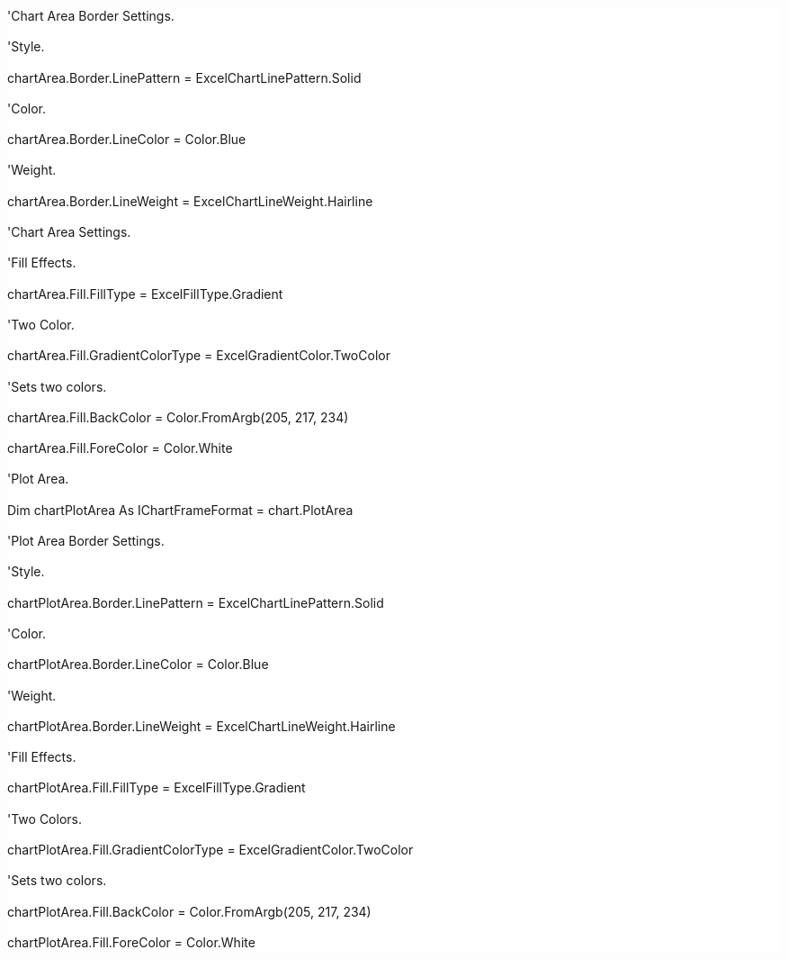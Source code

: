 


'Chart Area Border Settings.

'Style.

chartArea.Border.LinePattern = ExcelChartLinePattern.Solid



'Color.

chartArea.Border.LineColor = Color.Blue



'Weight.

chartArea.Border.LineWeight = ExcelChartLineWeight.Hairline



'Chart Area Settings.

'Fill Effects.

chartArea.Fill.FillType = ExcelFillType.Gradient



'Two Color.

chartArea.Fill.GradientColorType = ExcelGradientColor.TwoColor



'Sets two colors.

chartArea.Fill.BackColor = Color.FromArgb(205, 217, 234)

chartArea.Fill.ForeColor = Color.White



'Plot Area.

Dim chartPlotArea As IChartFrameFormat = chart.PlotArea



'Plot Area Border Settings.

'Style.

chartPlotArea.Border.LinePattern = ExcelChartLinePattern.Solid



'Color.

chartPlotArea.Border.LineColor = Color.Blue



'Weight.

chartPlotArea.Border.LineWeight = ExcelChartLineWeight.Hairline



'Fill Effects.

chartPlotArea.Fill.FillType = ExcelFillType.Gradient



'Two Colors.

chartPlotArea.Fill.GradientColorType = ExcelGradientColor.TwoColor



'Sets two colors.

chartPlotArea.Fill.BackColor = Color.FromArgb(205, 217, 234)

chartPlotArea.Fill.ForeColor = Color.White



